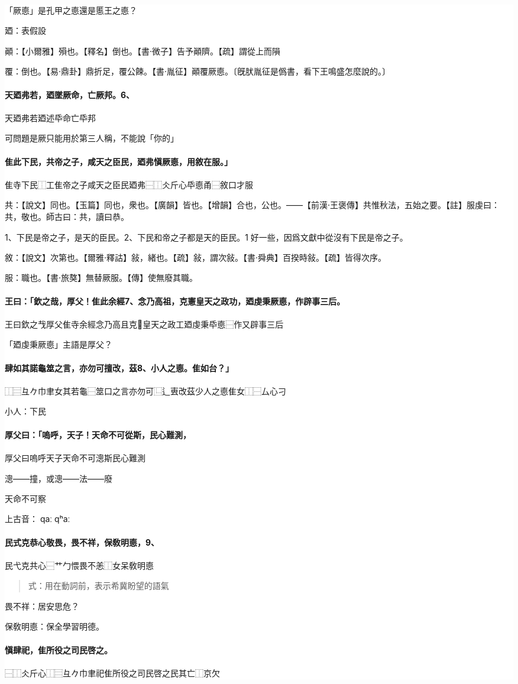 「厥㥁」是孔甲之㥁還是慝王之㥁？

廼：表假設

顚：【小爾雅】殞也。【釋名】倒也。【書·微子】告予顚隮。【疏】謂從上而隕

覆：倒也。【易·鼎卦】鼎折足，覆公餗。【書·胤征】顚覆厥㥁。〔旣肰胤征是僞書，看下王鳴盛怎麼說的。〕

#### 天廼弗若，廼墜厥命，亡厥邦。6、

天廼弗若廼述氒命亡氒邦

可問題是厥只能用於第三人稱，不能說「你的」

#### 隹此下民，共帝之子，咸天之臣民，廼弗愼厥㥁，用敘在服。」

隹寺下民⿰工隹帝之子咸天之臣民廼弗⿱⿰仌斤心氒㥁甬⿱敘口才服

共：【說文】同也。【玉篇】同也，衆也。【廣韻】皆也。【增韻】合也，公也。——【前漢·王褒傳】共惟秋法，五始之要。【註】服虔曰：共，敬也。師古曰：共，讀曰恭。

1、下民是帝之子，是天的臣民。2、下民和帝之子都是天的臣民。1 好一些，因爲文獻中從沒有下民是帝之子。

敘：【說文】次第也。【爾雅·釋詁】敍，緒也。【疏】敍，謂次敍。【書·舜典】百揆時敍。【疏】皆得次序。

服：職也。【書·旅獒】無替厥服。【傳】使無廢其職。

#### 王曰：「欽之哉，厚父！隹此余經7、念乃高祖，克憲皇天之政功，廼虔秉厥㥁，作辟事三后。

王曰欽之𢦏厚父隹寺余經念乃高且克𡩜皇天之政工廼虔秉氒㥁⿱作又辟事三后

「廼虔秉厥㥁」主語是厚父？

#### 肆如其諾龜筮之言，亦勿可擅改，茲8、小人之㥁。隹如台？」

⿰⿳彑𠂊巾聿女其若龜⿱筮口之言亦勿可⿺辶叀改茲少人之㥁隹女⿰⿱厶心刁

小人：下民

#### 厚父曰：「嗚呼，天子！天命不可從斯，民心難測，

厚父曰嗚呼天子天命不可漗斯民心難測

漗——撞，或漗——法——廢

天命不可察

上古音： qaː qʰaː

#### 民式克恭心敬畏，畏不祥，保敎明㥁，9、

民弋克共心⿱艹勹愄畏不恙⿰女呆敎明㥁

> 式：用在動詞前，表示希冀盼望的語氣

畏不祥：居安思危？

保敎明㥁：保全學習明德。

#### 愼肆祀，隹所役之司民啓之。

⿱⿰仌斤心⿰⿳彑𠂊巾聿祀隹所役之司民啓之民其亡⿰京欠
